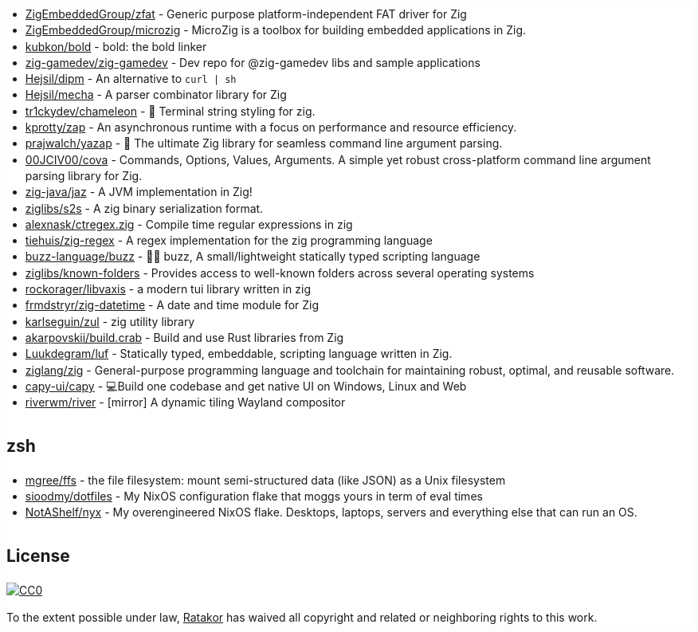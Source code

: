 - [ZigEmbeddedGroup/zfat](https://github.com/ZigEmbeddedGroup/zfat) - Generic purpose platform-independent FAT driver for Zig
- [ZigEmbeddedGroup/microzig](https://github.com/ZigEmbeddedGroup/microzig) - MicroZig is a toolbox for building embedded applications in Zig.
- [kubkon/bold](https://github.com/kubkon/bold) - bold: the bold linker
- [zig-gamedev/zig-gamedev](https://github.com/zig-gamedev/zig-gamedev) - Dev repo for @zig-gamedev libs and sample applications
- [Hejsil/dipm](https://github.com/Hejsil/dipm) - An alternative to `curl | sh`
- [Hejsil/mecha](https://github.com/Hejsil/mecha) - A parser combinator library for Zig
- [tr1ckydev/chameleon](https://github.com/tr1ckydev/chameleon) - 🦎 Terminal string styling for zig.
- [kprotty/zap](https://github.com/kprotty/zap) - An asynchronous runtime with a focus on performance and resource efficiency.
- [prajwalch/yazap](https://github.com/prajwalch/yazap) - 🔧 The ultimate Zig library for seamless command line argument parsing.
- [00JCIV00/cova](https://github.com/00JCIV00/cova) - Commands, Options, Values, Arguments. A simple yet robust cross-platform command line argument parsing library for Zig.
- [zig-java/jaz](https://github.com/zig-java/jaz) - A JVM implementation in Zig!
- [ziglibs/s2s](https://github.com/ziglibs/s2s) - A zig binary serialization format.
- [alexnask/ctregex.zig](https://github.com/alexnask/ctregex.zig) - Compile time regular expressions in zig
- [tiehuis/zig-regex](https://github.com/tiehuis/zig-regex) - A regex implementation for the zig programming language
- [buzz-language/buzz](https://github.com/buzz-language/buzz) - 👨‍🚀  buzz, A small/lightweight statically typed scripting language
- [ziglibs/known-folders](https://github.com/ziglibs/known-folders) - Provides access to well-known folders across several operating systems
- [rockorager/libvaxis](https://github.com/rockorager/libvaxis) - a modern tui library written in zig
- [frmdstryr/zig-datetime](https://github.com/frmdstryr/zig-datetime) - A date and time module for Zig
- [karlseguin/zul](https://github.com/karlseguin/zul) - zig utility library
- [akarpovskii/build.crab](https://github.com/akarpovskii/build.crab) - Build and use Rust libraries from Zig
- [Luukdegram/luf](https://github.com/Luukdegram/luf) - Statically typed, embeddable, scripting language written in Zig.
- [ziglang/zig](https://github.com/ziglang/zig) - General-purpose programming language and toolchain for maintaining robust, optimal, and reusable software.
- [capy-ui/capy](https://github.com/capy-ui/capy) - 💻Build one codebase and get native UI on Windows, Linux and Web
- [riverwm/river](https://github.com/riverwm/river) - [mirror] A dynamic tiling Wayland compositor

## zsh 

- [mgree/ffs](https://github.com/mgree/ffs) - the file filesystem: mount semi-structured data (like JSON) as a Unix filesystem
- [sioodmy/dotfiles](https://github.com/sioodmy/dotfiles) - My NixOS configuration flake that moggs yours in term of eval times
- [NotAShelf/nyx](https://github.com/NotAShelf/nyx) - My overengineered NixOS flake. Desktops, laptops, servers and everything else that can run an OS.


## License

[![CC0](http://mirrors.creativecommons.org/presskit/buttons/88x31/svg/cc-zero.svg)](https://creativecommons.org/publicdomain/zero/1.0/)

To the extent possible under law, [Ratakor](https://github.com/Ratakor) has waived all copyright and related or neighboring rights to this work.

